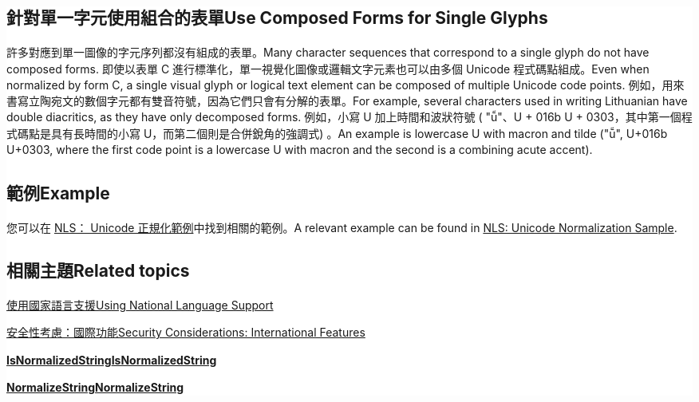  

## <a name="use-composed-forms-for-single-glyphs"></a><span data-ttu-id="43ffe-238">針對單一字元使用組合的表單</span><span class="sxs-lookup"><span data-stu-id="43ffe-238">Use Composed Forms for Single Glyphs</span></span>

<span data-ttu-id="43ffe-239">許多對應到單一圖像的字元序列都沒有組成的表單。</span><span class="sxs-lookup"><span data-stu-id="43ffe-239">Many character sequences that correspond to a single glyph do not have composed forms.</span></span> <span data-ttu-id="43ffe-240">即使以表單 C 進行標準化，單一視覺化圖像或邏輯文字元素也可以由多個 Unicode 程式碼點組成。</span><span class="sxs-lookup"><span data-stu-id="43ffe-240">Even when normalized by form C, a single visual glyph or logical text element can be composed of multiple Unicode code points.</span></span> <span data-ttu-id="43ffe-241">例如，用來書寫立陶宛文的數個字元都有雙音符號，因為它們只會有分解的表單。</span><span class="sxs-lookup"><span data-stu-id="43ffe-241">For example, several characters used in writing Lithuanian have double diacritics, as they have only decomposed forms.</span></span> <span data-ttu-id="43ffe-242">例如，小寫 U 加上時間和波狀符號 ( "ū̃"、U + 016b U + 0303，其中第一個程式碼點是具有長時間的小寫 U，而第二個則是合併銳角的強調式) 。</span><span class="sxs-lookup"><span data-stu-id="43ffe-242">An example is lowercase U with macron and tilde ("ū̃", U+016b U+0303, where the first code point is a lowercase U with macron and the second is a combining acute accent).</span></span>

## <a name="example"></a><span data-ttu-id="43ffe-243">範例</span><span class="sxs-lookup"><span data-stu-id="43ffe-243">Example</span></span>

<span data-ttu-id="43ffe-244">您可以在 [NLS： Unicode 正規化範例](nls--unicode-normalization-sample.md)中找到相關的範例。</span><span class="sxs-lookup"><span data-stu-id="43ffe-244">A relevant example can be found in [NLS: Unicode Normalization Sample](nls--unicode-normalization-sample.md).</span></span>

## <a name="related-topics"></a><span data-ttu-id="43ffe-245">相關主題</span><span class="sxs-lookup"><span data-stu-id="43ffe-245">Related topics</span></span>

<dl> <dt>

[<span data-ttu-id="43ffe-246">使用國家語言支援</span><span class="sxs-lookup"><span data-stu-id="43ffe-246">Using National Language Support</span></span>](using-national-language-support.md)
</dt> <dt>

[<span data-ttu-id="43ffe-247">安全性考慮：國際功能</span><span class="sxs-lookup"><span data-stu-id="43ffe-247">Security Considerations: International Features</span></span>](security-considerations--international-features.md)
</dt> <dt>

[<span data-ttu-id="43ffe-248">**IsNormalizedString**</span><span class="sxs-lookup"><span data-stu-id="43ffe-248">**IsNormalizedString**</span></span>](/windows/desktop/api/Winnls/nf-winnls-isnormalizedstring)
</dt> <dt>

[<span data-ttu-id="43ffe-249">**NormalizeString**</span><span class="sxs-lookup"><span data-stu-id="43ffe-249">**NormalizeString**</span></span>](/windows/desktop/api/Winnls/nf-winnls-normalizestring)
</dt> </dl>

 

 




